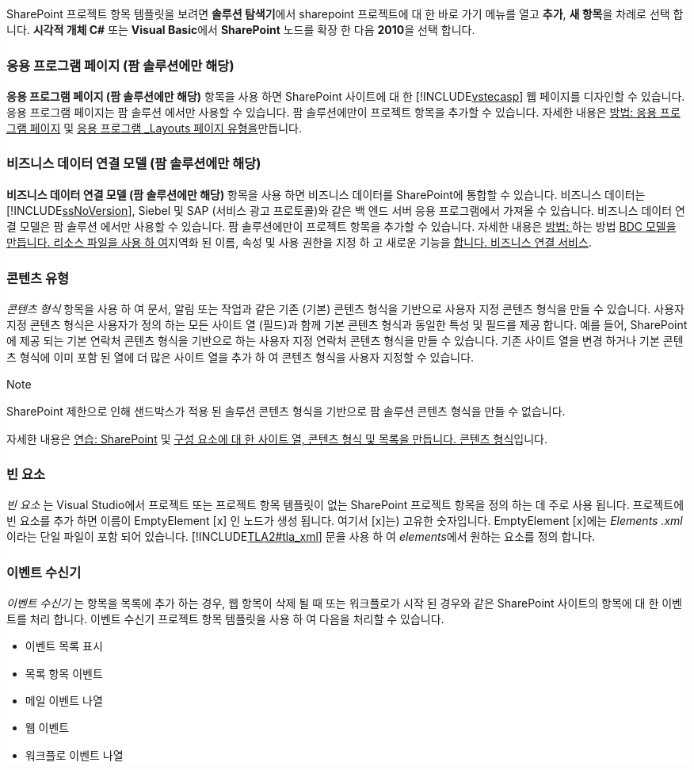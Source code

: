  SharePoint 프로젝트 항목 템플릿을 보려면 **솔루션 탐색기**에서 sharepoint 프로젝트에 대 한 바로 가기 메뉴를 열고 **추가**, **새 항목**을 차례로 선택 합니다. **시각적 개체 C#**  또는 **Visual Basic**에서 **SharePoint** 노드를 확장 한 다음 **2010**을 선택 합니다.

### <a name="application-page-farm-solution-only"></a>응용 프로그램 페이지 (팜 솔루션에만 해당)
 **응용 프로그램 페이지 (팜 솔루션에만 해당)** 항목을 사용 하면 SharePoint 사이트에 대 한 [!INCLUDE[vstecasp](../sharepoint/includes/vstecasp-md.md)] 웹 페이지를 디자인할 수 있습니다. 응용 프로그램 페이지는 팜 솔루션 에서만 사용할 수 있습니다. 팜 솔루션에만이 프로젝트 항목을 추가할 수 있습니다. 자세한 내용은 [방법: 응용 프로그램 페이지](../sharepoint/how-to-create-an-application-page.md) 및 [응용 프로그램 _Layouts 페이지 유형을](/previous-versions/office/aa979604(v=office.14))만듭니다.

### <a name="business-data-connectivity-model-farm-solution-only"></a>비즈니스 데이터 연결 모델 (팜 솔루션에만 해당)
 **비즈니스 데이터 연결 모델 (팜 솔루션에만 해당)** 항목을 사용 하면 비즈니스 데이터를 SharePoint에 통합할 수 있습니다. 비즈니스 데이터는 [!INCLUDE[ssNoVersion](../sharepoint/includes/ssnoversion-md.md)], Siebel 및 SAP (서비스 광고 프로토콜)와 같은 백 엔드 서버 응용 프로그램에서 가져올 수 있습니다. 비즈니스 데이터 연결 모델은 팜 솔루션 에서만 사용할 수 있습니다. 팜 솔루션에만이 프로젝트 항목을 추가할 수 있습니다. 자세한 내용은 [방법: ](../sharepoint/how-to-create-a-bdc-model.md)하는 방법 [BDC 모델을 만듭니다. 리소스 파일을 사용 하 여](../sharepoint/how-to-use-a-resource-file-to-specify-localized-names-properties-and-permissions.md)지역화 된 이름, 속성 및 사용 권한을 지정 하 고 새로운 기능을 [합니다. 비즈니스 연결 서비스](/previous-versions/office/developer/sharepoint-2010/ee534979(v=office.14)).

### <a name="content-type"></a>콘텐츠 유형
 *콘텐츠 형식* 항목을 사용 하 여 문서, 알림 또는 작업과 같은 기존 (기본) 콘텐츠 형식을 기반으로 사용자 지정 콘텐츠 형식을 만들 수 있습니다. 사용자 지정 콘텐츠 형식은 사용자가 정의 하는 모든 사이트 열 (필드)과 함께 기본 콘텐츠 형식과 동일한 특성 및 필드를 제공 합니다. 예를 들어, SharePoint에 제공 되는 기본 연락처 콘텐츠 형식을 기반으로 하는 사용자 지정 연락처 콘텐츠 형식을 만들 수 있습니다. 기존 사이트 열을 변경 하거나 기본 콘텐츠 형식에 이미 포함 된 열에 더 많은 사이트 열을 추가 하 여 콘텐츠 형식을 사용자 지정할 수 있습니다.

> [!NOTE]
> SharePoint 제한으로 인해 샌드박스가 적용 된 솔루션 콘텐츠 형식을 기반으로 팜 솔루션 콘텐츠 형식을 만들 수 없습니다.

 자세한 내용은 [연습: SharePoint](../sharepoint/walkthrough-create-a-site-column-content-type-and-list-for-sharepoint.md) 및 [구성 요소에 대 한 사이트 열, 콘텐츠 형식 및 목록을 만듭니다. 콘텐츠 형식](/previous-versions/office/developer/sharepoint-2010/ee535063(v=office.14))입니다.

### <a name="empty-element"></a>빈 요소
 *빈 요소* 는 Visual Studio에서 프로젝트 또는 프로젝트 항목 템플릿이 없는 SharePoint 프로젝트 항목을 정의 하는 데 주로 사용 됩니다. 프로젝트에 빈 요소를 추가 하면 이름이 EmptyElement [x] 인 노드가 생성 됩니다. 여기서 [x]는\) 고유한 숫자입니다. EmptyElement [x]에는 *Elements .xml* 이라는 단일 파일이 포함 되어 있습니다. [!INCLUDE[TLA2#tla_xml](../sharepoint/includes/tla2sharptla-xml-md.md)] 문을 사용 하 여 *elements*에서 원하는 요소를 정의 합니다.

### <a name="event-receiver"></a>이벤트 수신기
 *이벤트 수신기* 는 항목을 목록에 추가 하는 경우, 웹 항목이 삭제 될 때 또는 워크플로가 시작 된 경우와 같은 SharePoint 사이트의 항목에 대 한 이벤트를 처리 합니다. 이벤트 수신기 프로젝트 항목 템플릿을 사용 하 여 다음을 처리할 수 있습니다.

- 이벤트 목록 표시

- 목록 항목 이벤트

- 메일 이벤트 나열

- 웹 이벤트

- 워크플로 이벤트 나열
